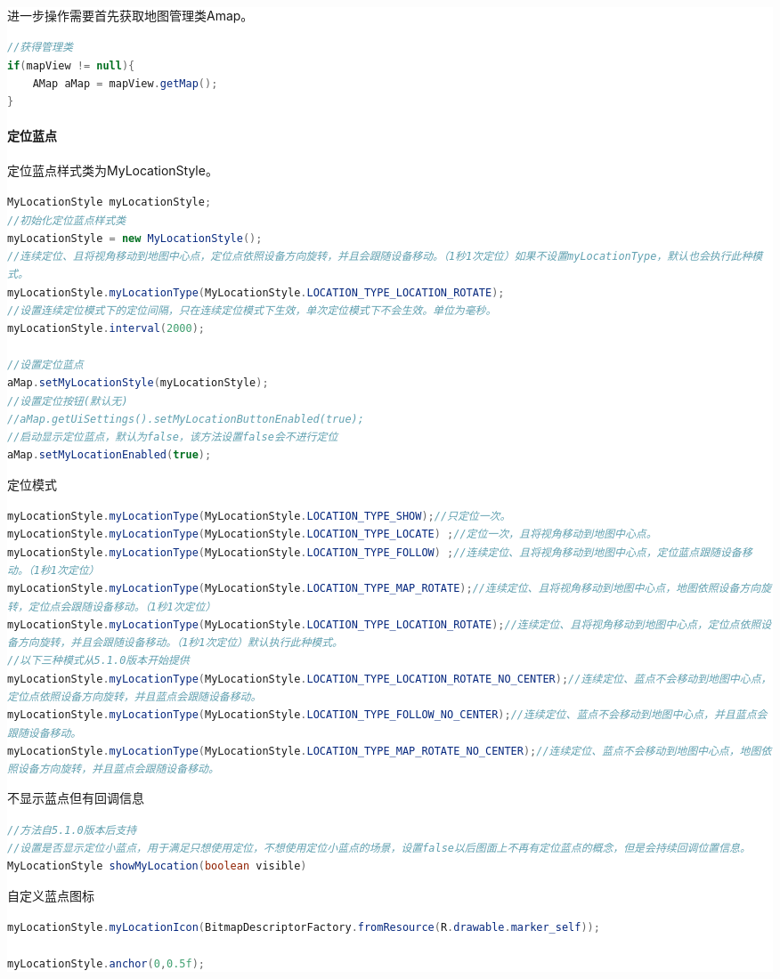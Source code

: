进一步操作需要首先获取地图管理类Amap。
```java
//获得管理类
if(mapView != null){
	AMap aMap = mapView.getMap();
}
```

#### 定位蓝点
定位蓝点样式类为MyLocationStyle。
```java
MyLocationStyle myLocationStyle;
//初始化定位蓝点样式类
myLocationStyle = new MyLocationStyle();
//连续定位、且将视角移动到地图中心点，定位点依照设备方向旋转，并且会跟随设备移动。（1秒1次定位）如果不设置myLocationType，默认也会执行此种模式。
myLocationStyle.myLocationType(MyLocationStyle.LOCATION_TYPE_LOCATION_ROTATE);
//设置连续定位模式下的定位间隔，只在连续定位模式下生效，单次定位模式下不会生效。单位为毫秒。
myLocationStyle.interval(2000); 

//设置定位蓝点
aMap.setMyLocationStyle(myLocationStyle);
//设置定位按钮(默认无)
//aMap.getUiSettings().setMyLocationButtonEnabled(true);
//启动显示定位蓝点，默认为false，该方法设置false会不进行定位
aMap.setMyLocationEnabled(true);
```

定位模式
```java
myLocationStyle.myLocationType(MyLocationStyle.LOCATION_TYPE_SHOW);//只定位一次。
myLocationStyle.myLocationType(MyLocationStyle.LOCATION_TYPE_LOCATE) ;//定位一次，且将视角移动到地图中心点。
myLocationStyle.myLocationType(MyLocationStyle.LOCATION_TYPE_FOLLOW) ;//连续定位、且将视角移动到地图中心点，定位蓝点跟随设备移动。（1秒1次定位）
myLocationStyle.myLocationType(MyLocationStyle.LOCATION_TYPE_MAP_ROTATE);//连续定位、且将视角移动到地图中心点，地图依照设备方向旋转，定位点会跟随设备移动。（1秒1次定位）
myLocationStyle.myLocationType(MyLocationStyle.LOCATION_TYPE_LOCATION_ROTATE);//连续定位、且将视角移动到地图中心点，定位点依照设备方向旋转，并且会跟随设备移动。（1秒1次定位）默认执行此种模式。
//以下三种模式从5.1.0版本开始提供
myLocationStyle.myLocationType(MyLocationStyle.LOCATION_TYPE_LOCATION_ROTATE_NO_CENTER);//连续定位、蓝点不会移动到地图中心点，定位点依照设备方向旋转，并且蓝点会跟随设备移动。
myLocationStyle.myLocationType(MyLocationStyle.LOCATION_TYPE_FOLLOW_NO_CENTER);//连续定位、蓝点不会移动到地图中心点，并且蓝点会跟随设备移动。
myLocationStyle.myLocationType(MyLocationStyle.LOCATION_TYPE_MAP_ROTATE_NO_CENTER);//连续定位、蓝点不会移动到地图中心点，地图依照设备方向旋转，并且蓝点会跟随设备移动。
```

不显示蓝点但有回调信息
```java
//方法自5.1.0版本后支持
//设置是否显示定位小蓝点，用于满足只想使用定位，不想使用定位小蓝点的场景，设置false以后图面上不再有定位蓝点的概念，但是会持续回调位置信息。
MyLocationStyle showMyLocation(boolean visible)
```

自定义蓝点图标
```java
myLocationStyle.myLocationIcon(BitmapDescriptorFactory.fromResource(R.drawable.marker_self));

myLocationStyle.anchor(0,0.5f);
```
